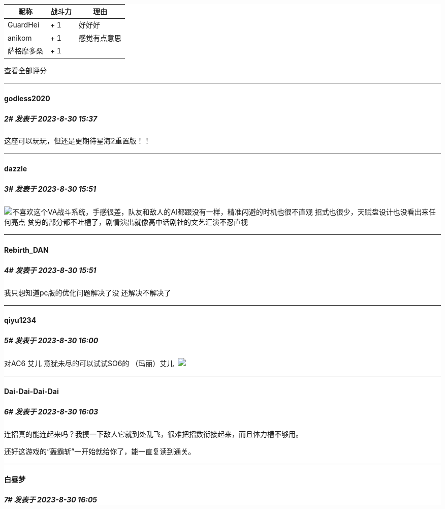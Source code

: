 |昵称|战斗力|理由|
|----|---|---|
| GuardHei| + 1|好好好|
| anikom| + 1|感觉有点意思|
| 萨格摩多桑| + 1||

查看全部评分

*****

####  godless2020  
##### 2#       发表于 2023-8-30 15:37

这座可以玩玩，但还是更期待星海2重置版！！

*****

####  dazzle  
##### 3#       发表于 2023-8-30 15:51

<img src="https://static.saraba1st.com/image/smiley/face2017/001.png" referrerpolicy="no-referrer">不喜欢这个VA战斗系统，手感很差，队友和敌人的AI都跟没有一样，精准闪避的时机也很不直观
招式也很少，天赋盘设计也没看出来任何亮点
贫穷的部分都不吐槽了，剧情演出就像高中话剧社的文艺汇演不忍直视

*****

####  Rebirth_DAN  
##### 4#       发表于 2023-8-30 15:51

我只想知道pc版的优化问题解决了没 还解决不解决了

*****

####  qiyu1234  
##### 5#       发表于 2023-8-30 16:00

对AC6 艾儿 意犹未尽的可以试试SO6的 （玛丽）艾儿  <img src="https://static.saraba1st.com/image/smiley/face2017/060.png" referrerpolicy="no-referrer">

*****

####  Dai-Dai-Dai-Dai  
##### 6#       发表于 2023-8-30 16:03

连招真的能连起来吗？我摸一下敌人它就到处乱飞，很难把招数衔接起来，而且体力槽不够用。

还好这游戏的“轰霸斩”一开始就给你了，能一直复读到通关。

*****

####  白昼梦  
##### 7#       发表于 2023-8-30 16:05
